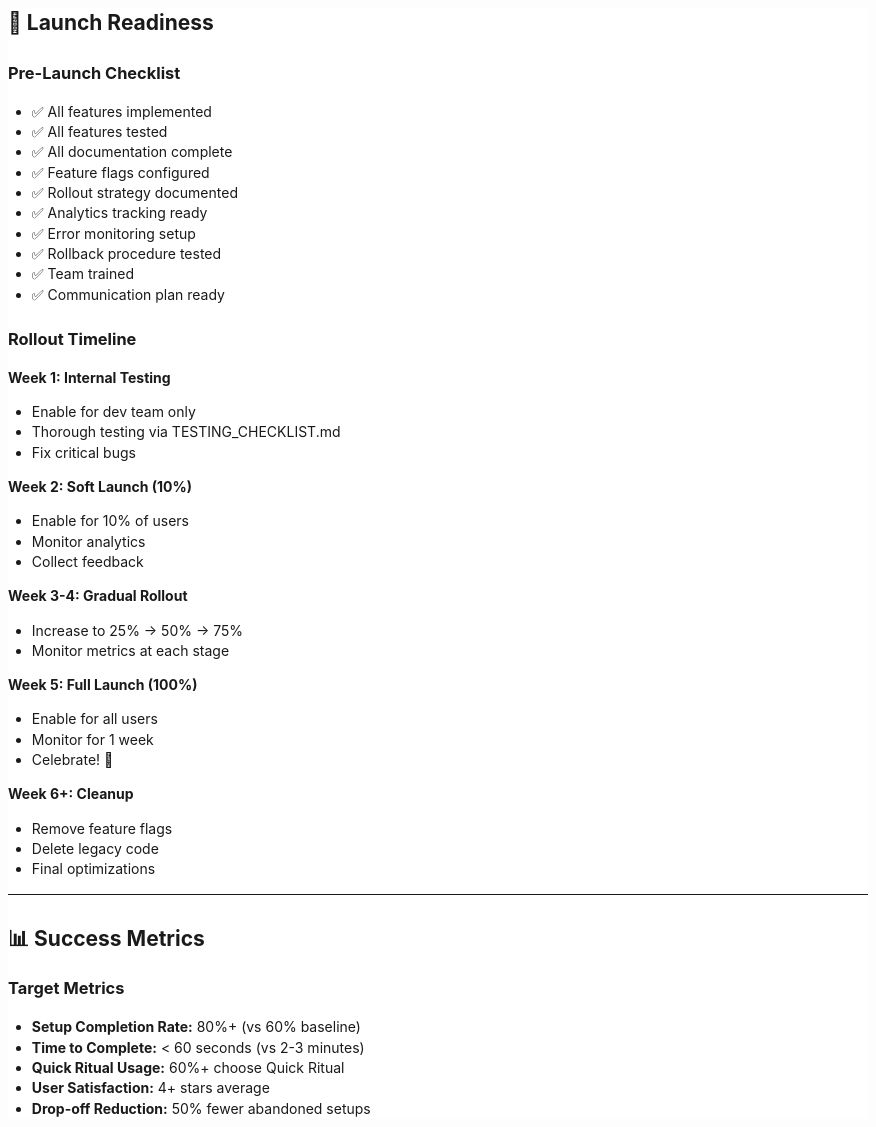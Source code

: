 ## 🚀 Launch Readiness

### Pre-Launch Checklist
- ✅ All features implemented
- ✅ All features tested
- ✅ All documentation complete
- ✅ Feature flags configured
- ✅ Rollout strategy documented
- ✅ Analytics tracking ready
- ✅ Error monitoring setup
- ✅ Rollback procedure tested
- ✅ Team trained
- ✅ Communication plan ready

### Rollout Timeline

**Week 1: Internal Testing**
- Enable for dev team only
- Thorough testing via TESTING_CHECKLIST.md
- Fix critical bugs

**Week 2: Soft Launch (10%)**
- Enable for 10% of users
- Monitor analytics
- Collect feedback

**Week 3-4: Gradual Rollout**
- Increase to 25% → 50% → 75%
- Monitor metrics at each stage

**Week 5: Full Launch (100%)**
- Enable for all users
- Monitor for 1 week
- Celebrate! 🎉

**Week 6+: Cleanup**
- Remove feature flags
- Delete legacy code
- Final optimizations

---

## 📊 Success Metrics

### Target Metrics
- **Setup Completion Rate:** 80%+ (vs 60% baseline)
- **Time to Complete:** < 60 seconds (vs 2-3 minutes)
- **Quick Ritual Usage:** 60%+ choose Quick Ritual
- **User Satisfaction:** 4+ stars average
- **Drop-off Reduction:** 50% fewer abandoned setups
